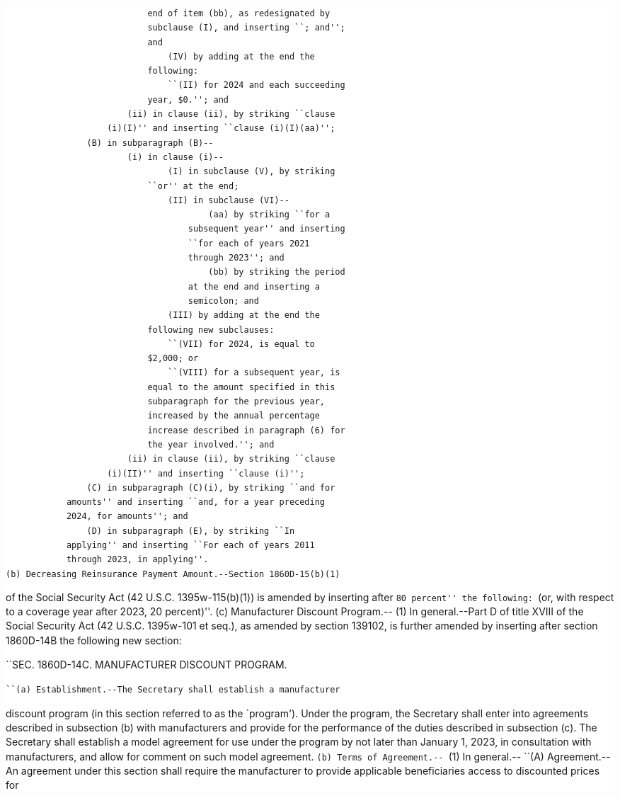                                 end of item (bb), as redesignated by 
                                subclause (I), and inserting ``; and''; 
                                and
                                    (IV) by adding at the end the 
                                following:
                                    ``(II) for 2024 and each succeeding 
                                year, $0.''; and
                            (ii) in clause (ii), by striking ``clause 
                        (i)(I)'' and inserting ``clause (i)(I)(aa)'';
                    (B) in subparagraph (B)--
                            (i) in clause (i)--
                                    (I) in subclause (V), by striking 
                                ``or'' at the end;
                                    (II) in subclause (VI)--
                                            (aa) by striking ``for a 
                                        subsequent year'' and inserting 
                                        ``for each of years 2021 
                                        through 2023''; and
                                            (bb) by striking the period 
                                        at the end and inserting a 
                                        semicolon; and
                                    (III) by adding at the end the 
                                following new subclauses:
                                    ``(VII) for 2024, is equal to 
                                $2,000; or
                                    ``(VIII) for a subsequent year, is 
                                equal to the amount specified in this 
                                subparagraph for the previous year, 
                                increased by the annual percentage 
                                increase described in paragraph (6) for 
                                the year involved.''; and
                            (ii) in clause (ii), by striking ``clause 
                        (i)(II)'' and inserting ``clause (i)'';
                    (C) in subparagraph (C)(i), by striking ``and for 
                amounts'' and inserting ``and, for a year preceding 
                2024, for amounts''; and
                    (D) in subparagraph (E), by striking ``In 
                applying'' and inserting ``For each of years 2011 
                through 2023, in applying''.
    (b) Decreasing Reinsurance Payment Amount.--Section 1860D-15(b)(1) 
of the Social Security Act (42 U.S.C. 1395w-115(b)(1)) is amended by 
inserting after ``80 percent'' the following: ``(or, with respect to a 
coverage year after 2023, 20 percent)''.
    (c) Manufacturer Discount Program.--
            (1) In general.--Part D of title XVIII of the Social 
        Security Act (42 U.S.C. 1395w-101 et seq.), as amended by 
        section 139102, is further amended by inserting after section 
        1860D-14B the following new section:

``SEC. 1860D-14C. MANUFACTURER DISCOUNT PROGRAM.

    ``(a) Establishment.--The Secretary shall establish a manufacturer 
discount program (in this section referred to as the `program'). Under 
the program, the Secretary shall enter into agreements described in 
subsection (b) with manufacturers and provide for the performance of 
the duties described in subsection (c). The Secretary shall establish a 
model agreement for use under the program by not later than January 1, 
2023, in consultation with manufacturers, and allow for comment on such 
model agreement.
    ``(b) Terms of Agreement.--
            ``(1) In general.--
                    ``(A) Agreement.--An agreement under this section 
                shall require the manufacturer to provide applicable 
                beneficiaries access to discounted prices for 